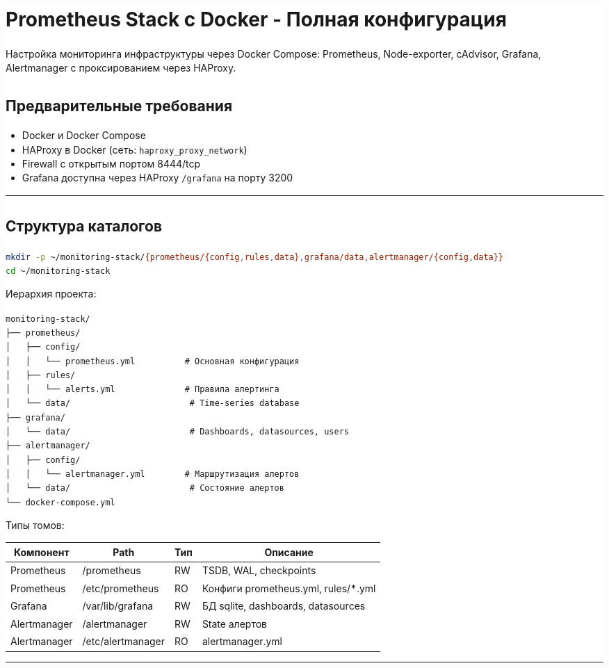 # Prometheus Stack с Docker - Полная конфигурация

Настройка мониторинга инфраструктуры через Docker Compose: Prometheus, Node-exporter, cAdvisor, Grafana, Alertmanager с проксированием через HAProxy.

## Предварительные требования

- Docker и Docker Compose
- HAProxy в Docker (сеть: `haproxy_proxy_network`)
- Firewall с открытым портом 8444/tcp
- Grafana доступна через HAProxy `/grafana` на порту 3200

---

## Структура каталогов

```bash
mkdir -p ~/monitoring-stack/{prometheus/{config,rules,data},grafana/data,alertmanager/{config,data}}
cd ~/monitoring-stack
```

Иерархия проекта:

```
monitoring-stack/
├── prometheus/
│   ├── config/
│   │   └── prometheus.yml          # Основная конфигурация
│   ├── rules/
│   │   └── alerts.yml              # Правила алертинга
│   └── data/                        # Time-series database
├── grafana/
│   └── data/                        # Dashboards, datasources, users
├── alertmanager/
│   ├── config/
│   │   └── alertmanager.yml        # Маршрутизация алертов
│   └── data/                        # Состояние алертов
└── docker-compose.yml
```

Типы томов:

| Компонент | Path | Тип | Описание |
|-----------|------|-----|---------|
| Prometheus | /prometheus | RW | TSDB, WAL, checkpoints |
| Prometheus | /etc/prometheus | RO | Конфиги prometheus.yml, rules/*.yml |
| Grafana | /var/lib/grafana | RW | БД sqlite, dashboards, datasources |
| Alertmanager | /alertmanager | RW | State алертов |
| Alertmanager | /etc/alertmanager | RO | alertmanager.yml |

---